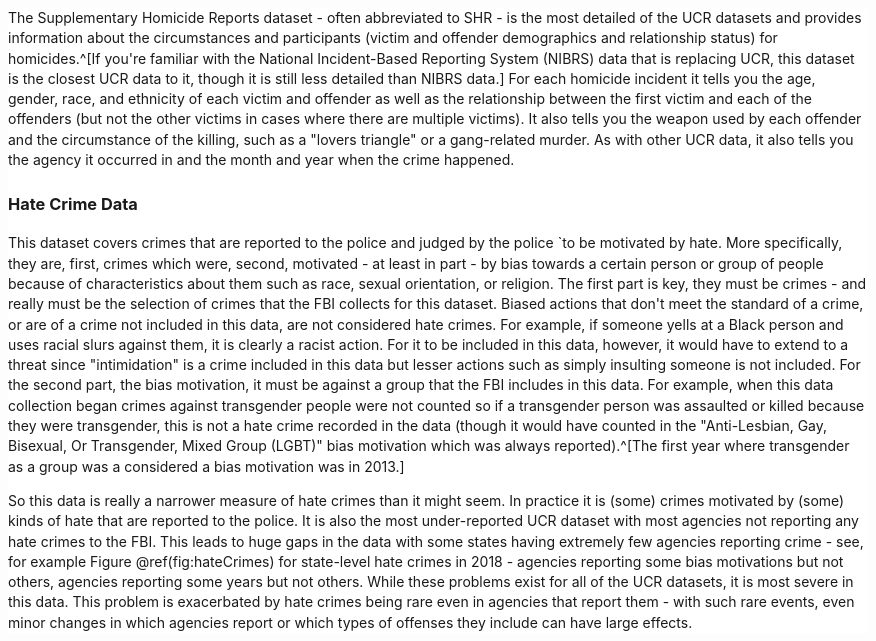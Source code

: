 The Supplementary Homicide Reports dataset - often abbreviated to SHR -  is the most detailed of the UCR datasets and provides information about the circumstances and participants (victim and offender demographics and relationship status) for homicides.^[If you're familiar with the National Incident-Based Reporting System (NIBRS) data that is replacing UCR, this dataset is the closest UCR data to it, though it is still less detailed than NIBRS data.] For each homicide incident it tells you the age, gender, race, and ethnicity of each victim and offender as well as the relationship between the first victim and each of the offenders (but not the other victims in cases where there are multiple victims). It also tells you the weapon used by each offender and the circumstance of the killing, such as a "lovers triangle" or a gang-related murder. As with other UCR data, it also tells you the agency it occurred in and the month and year when the crime happened. 

### Hate Crime Data

This dataset covers crimes that are reported to the police and judged by the police `to be motivated by hate. More specifically, they are, first, crimes which were, second, motivated - at least in part - by bias towards a certain person or group of people because of characteristics about them such as race, sexual orientation, or religion. The first part is key, they must be crimes - and really must be the selection of crimes that the FBI collects for this dataset. Biased actions that don't meet the standard of a crime, or are of a crime not included in this data, are not considered hate crimes. For example, if someone yells at a Black person and uses racial slurs against them, it is clearly a racist action. For it to be included in this data, however, it would have to extend to a threat since "intimidation" is a crime included in this data but lesser actions such as simply insulting someone is not included. For the second part, the bias motivation, it must be against a group that the FBI includes in this data. For example, when this data collection began crimes against transgender people were not counted so if a transgender person was assaulted or killed because they were transgender, this is not a hate crime recorded in the data (though it would have counted in the "Anti-Lesbian, Gay, Bisexual, Or Transgender, Mixed Group (LGBT)" bias motivation which was always reported).^[The first year where transgender as a group was a considered a bias motivation was in 2013.] 

So this data is really a narrower measure of hate crimes than it might seem. In practice it is (some) crimes motivated by (some) kinds of hate that are reported to the police. It is also the most under-reported UCR dataset with most agencies not reporting any hate crimes to the FBI. This leads to huge gaps in the data with some states having extremely few agencies reporting crime - see, for example Figure \@ref(fig:hateCrimes) for state-level hate crimes in 2018 - agencies reporting some bias motivations but not others, agencies reporting some years but not others. While these problems exist for all of the UCR datasets, it is most severe in this data. This problem is exacerbated by hate crimes being rare even in agencies that report them - with such rare events, even minor changes in which agencies report or which types of offenses they include can have large effects. 

<div class="figure" style="text-align: center">